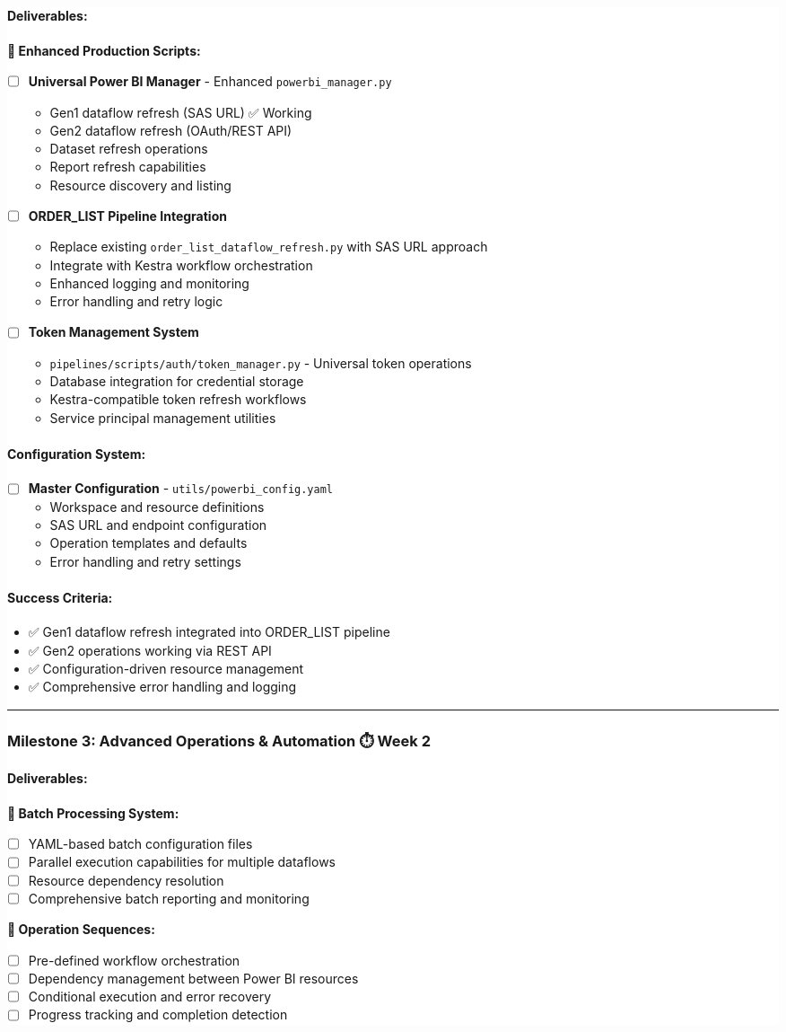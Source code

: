 #### **Deliverables:**

**🔧 Enhanced Production Scripts:**
- [ ] **Universal Power BI Manager** - Enhanced `powerbi_manager.py`
  - Gen1 dataflow refresh (SAS URL) ✅ Working
  - Gen2 dataflow refresh (OAuth/REST API)
  - Dataset refresh operations  
  - Report refresh capabilities
  - Resource discovery and listing

- [ ] **ORDER_LIST Pipeline Integration**
  - Replace existing `order_list_dataflow_refresh.py` with SAS URL approach
  - Integrate with Kestra workflow orchestration
  - Enhanced logging and monitoring
  - Error handling and retry logic

- [ ] **Token Management System**
  - `pipelines/scripts/auth/token_manager.py` - Universal token operations
  - Database integration for credential storage
  - Kestra-compatible token refresh workflows
  - Service principal management utilities

#### **Configuration System:**
- [ ] **Master Configuration** - `utils/powerbi_config.yaml`
  - Workspace and resource definitions
  - SAS URL and endpoint configuration
  - Operation templates and defaults
  - Error handling and retry settings

#### **Success Criteria:**
- ✅ Gen1 dataflow refresh integrated into ORDER_LIST pipeline
- ✅ Gen2 operations working via REST API
- ✅ Configuration-driven resource management
- ✅ Comprehensive error handling and logging

---

### **Milestone 3: Advanced Operations & Automation** ⏱️ Week 2

#### **Deliverables:**

**🚀 Batch Processing System:**
- [ ] YAML-based batch configuration files
- [ ] Parallel execution capabilities for multiple dataflows
- [ ] Resource dependency resolution
- [ ] Comprehensive batch reporting and monitoring

**🔄 Operation Sequences:**
- [ ] Pre-defined workflow orchestration
- [ ] Dependency management between Power BI resources
- [ ] Conditional execution and error recovery
- [ ] Progress tracking and completion detection
